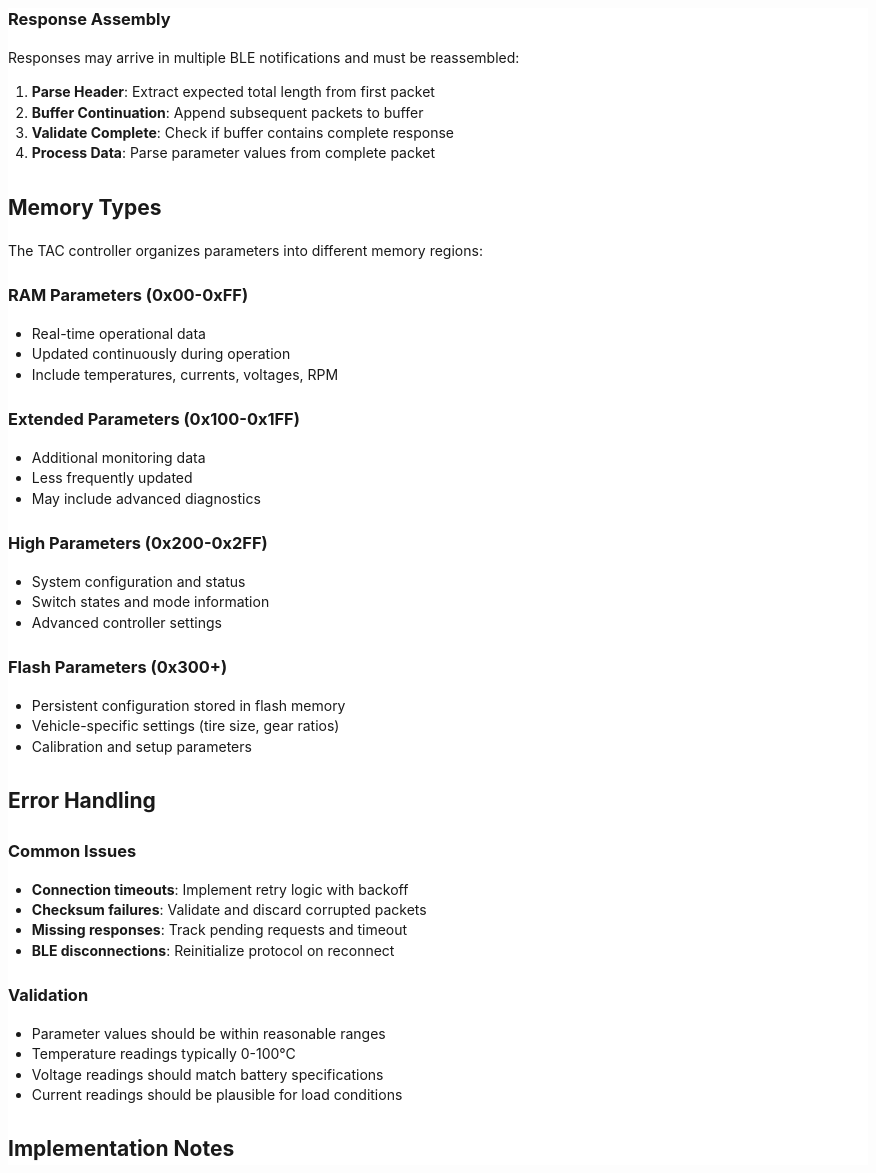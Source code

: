 ### Response Assembly

Responses may arrive in multiple BLE notifications and must be reassembled:

1. **Parse Header**: Extract expected total length from first packet
2. **Buffer Continuation**: Append subsequent packets to buffer
3. **Validate Complete**: Check if buffer contains complete response
4. **Process Data**: Parse parameter values from complete packet

## Memory Types

The TAC controller organizes parameters into different memory regions:

### RAM Parameters (0x00-0xFF)
- Real-time operational data
- Updated continuously during operation
- Include temperatures, currents, voltages, RPM

### Extended Parameters (0x100-0x1FF)  
- Additional monitoring data
- Less frequently updated
- May include advanced diagnostics

### High Parameters (0x200-0x2FF)
- System configuration and status
- Switch states and mode information
- Advanced controller settings

### Flash Parameters (0x300+)
- Persistent configuration stored in flash memory
- Vehicle-specific settings (tire size, gear ratios)
- Calibration and setup parameters

## Error Handling

### Common Issues

- **Connection timeouts**: Implement retry logic with backoff
- **Checksum failures**: Validate and discard corrupted packets  
- **Missing responses**: Track pending requests and timeout
- **BLE disconnections**: Reinitialize protocol on reconnect

### Validation

- Parameter values should be within reasonable ranges
- Temperature readings typically 0-100°C
- Voltage readings should match battery specifications
- Current readings should be plausible for load conditions

## Implementation Notes
